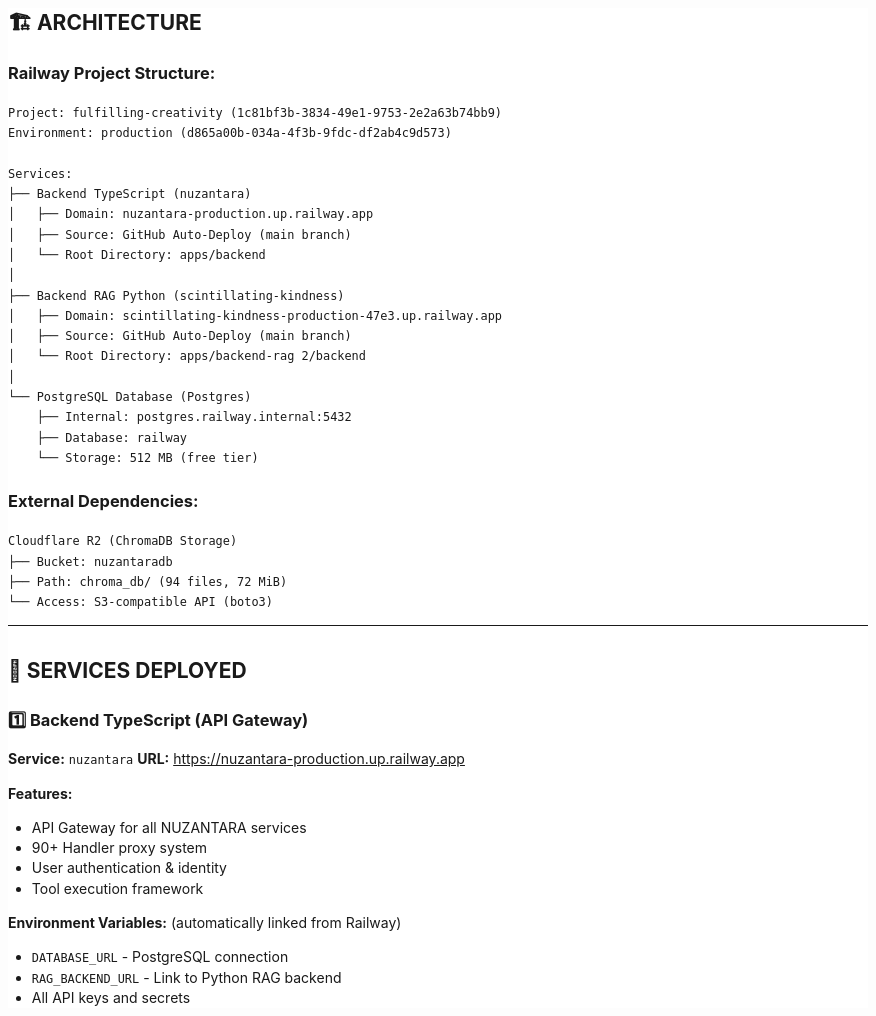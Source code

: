 
## 🏗️ ARCHITECTURE

### **Railway Project Structure:**

```
Project: fulfilling-creativity (1c81bf3b-3834-49e1-9753-2e2a63b74bb9)
Environment: production (d865a00b-034a-4f3b-9fdc-df2ab4c9d573)

Services:
├── Backend TypeScript (nuzantara)
│   ├── Domain: nuzantara-production.up.railway.app
│   ├── Source: GitHub Auto-Deploy (main branch)
│   └── Root Directory: apps/backend
│
├── Backend RAG Python (scintillating-kindness)
│   ├── Domain: scintillating-kindness-production-47e3.up.railway.app
│   ├── Source: GitHub Auto-Deploy (main branch)
│   └── Root Directory: apps/backend-rag 2/backend
│
└── PostgreSQL Database (Postgres)
    ├── Internal: postgres.railway.internal:5432
    ├── Database: railway
    └── Storage: 512 MB (free tier)
```

### **External Dependencies:**

```
Cloudflare R2 (ChromaDB Storage)
├── Bucket: nuzantaradb
├── Path: chroma_db/ (94 files, 72 MiB)
└── Access: S3-compatible API (boto3)
```

---

## 🚀 SERVICES DEPLOYED

### 1️⃣ **Backend TypeScript (API Gateway)**

**Service:** `nuzantara`
**URL:** https://nuzantara-production.up.railway.app

**Features:**
- API Gateway for all NUZANTARA services
- 90+ Handler proxy system
- User authentication & identity
- Tool execution framework

**Environment Variables:** (automatically linked from Railway)
- `DATABASE_URL` - PostgreSQL connection
- `RAG_BACKEND_URL` - Link to Python RAG backend
- All API keys and secrets
